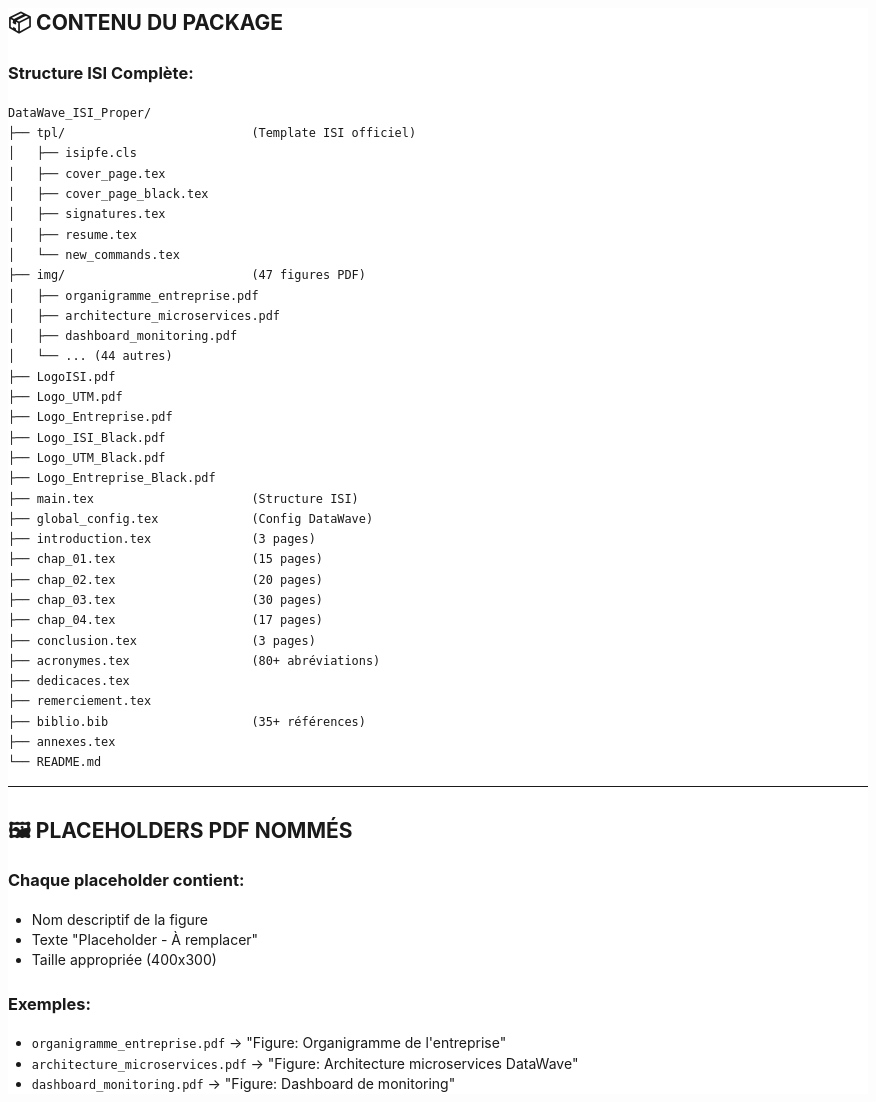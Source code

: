 ## 📦 CONTENU DU PACKAGE

### **Structure ISI Complète**:
```
DataWave_ISI_Proper/
├── tpl/                          (Template ISI officiel)
│   ├── isipfe.cls
│   ├── cover_page.tex
│   ├── cover_page_black.tex
│   ├── signatures.tex
│   ├── resume.tex
│   └── new_commands.tex
├── img/                          (47 figures PDF)
│   ├── organigramme_entreprise.pdf
│   ├── architecture_microservices.pdf
│   ├── dashboard_monitoring.pdf
│   └── ... (44 autres)
├── LogoISI.pdf
├── Logo_UTM.pdf
├── Logo_Entreprise.pdf
├── Logo_ISI_Black.pdf
├── Logo_UTM_Black.pdf
├── Logo_Entreprise_Black.pdf
├── main.tex                      (Structure ISI)
├── global_config.tex             (Config DataWave)
├── introduction.tex              (3 pages)
├── chap_01.tex                   (15 pages)
├── chap_02.tex                   (20 pages)
├── chap_03.tex                   (30 pages)
├── chap_04.tex                   (17 pages)
├── conclusion.tex                (3 pages)
├── acronymes.tex                 (80+ abréviations)
├── dedicaces.tex
├── remerciement.tex
├── biblio.bib                    (35+ références)
├── annexes.tex
└── README.md
```

---

## 🖼️ PLACEHOLDERS PDF NOMMÉS

### **Chaque placeholder contient**:
- Nom descriptif de la figure
- Texte "Placeholder - À remplacer"
- Taille appropriée (400x300)

### **Exemples**:
- `organigramme_entreprise.pdf` → "Figure: Organigramme de l'entreprise"
- `architecture_microservices.pdf` → "Figure: Architecture microservices DataWave"
- `dashboard_monitoring.pdf` → "Figure: Dashboard de monitoring"
